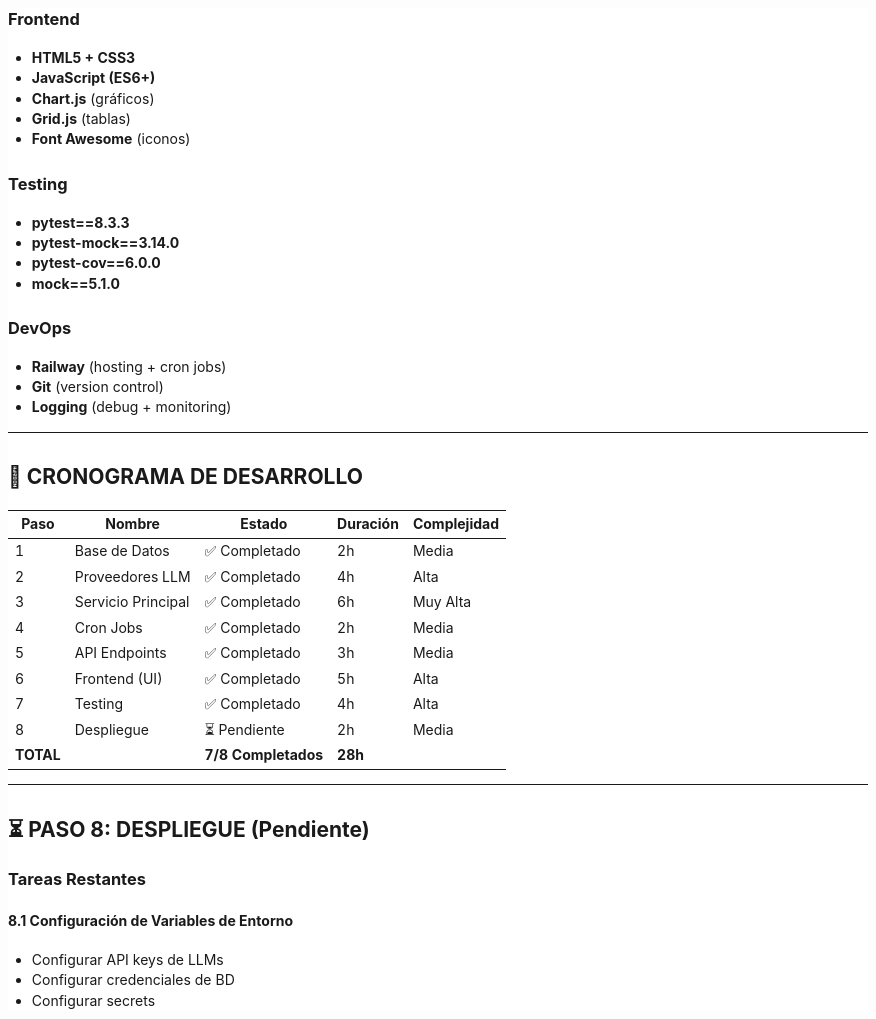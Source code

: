 ### Frontend
- **HTML5 + CSS3**
- **JavaScript (ES6+)**
- **Chart.js** (gráficos)
- **Grid.js** (tablas)
- **Font Awesome** (iconos)

### Testing
- **pytest==8.3.3**
- **pytest-mock==3.14.0**
- **pytest-cov==6.0.0**
- **mock==5.1.0**

### DevOps
- **Railway** (hosting + cron jobs)
- **Git** (version control)
- **Logging** (debug + monitoring)

---

## 📅 CRONOGRAMA DE DESARROLLO

| Paso | Nombre | Estado | Duración | Complejidad |
|------|--------|--------|----------|-------------|
| 1 | Base de Datos | ✅ Completado | 2h | Media |
| 2 | Proveedores LLM | ✅ Completado | 4h | Alta |
| 3 | Servicio Principal | ✅ Completado | 6h | Muy Alta |
| 4 | Cron Jobs | ✅ Completado | 2h | Media |
| 5 | API Endpoints | ✅ Completado | 3h | Media |
| 6 | Frontend (UI) | ✅ Completado | 5h | Alta |
| 7 | Testing | ✅ Completado | 4h | Alta |
| 8 | Despliegue | ⏳ Pendiente | 2h | Media |
| **TOTAL** | | **7/8 Completados** | **28h** | |

---

## ⏳ PASO 8: DESPLIEGUE (Pendiente)

### Tareas Restantes

#### 8.1 Configuración de Variables de Entorno
- Configurar API keys de LLMs
- Configurar credenciales de BD
- Configurar secrets
